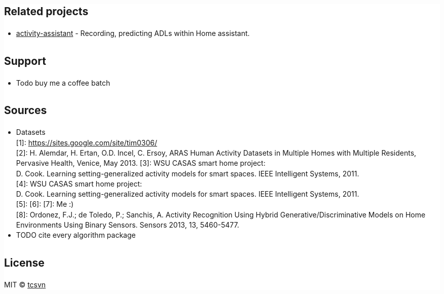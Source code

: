 ## Related projects
  - [activity-assistant](https://github.com/tcsvn/activity-assistant) - Recording, predicting ADLs within Home assistant.
  
## Support 
  - Todo buy me a coffee batch
  
## Sources
  - Datasets  
    [1]: https://sites.google.com/site/tim0306/   
    [2]: H. Alemdar, H. Ertan, O.D. Incel, C. Ersoy, ARAS Human Activity Datasets in Multiple Homes with Multiple Residents, Pervasive Health, Venice, May 2013.
    [3]: WSU CASAS smart home project:  
    D. Cook. Learning setting-generalized activity models for smart spaces. IEEE Intelligent Systems, 2011.  
    [4]: WSU CASAS smart home project:  
    D. Cook. Learning setting-generalized activity models for smart spaces. IEEE Intelligent Systems, 2011.  
    [5]:
    [6]:
    [7]: Me :)  
    [8]: Ordonez, F.J.; de Toledo, P.; Sanchis, A. Activity Recognition Using Hybrid Generative/Discriminative Models on Home Environments Using Binary Sensors. Sensors 2013, 13, 5460-5477.
  - TODO cite every algorithm package
  
## License
MIT  © [tcsvn](http://deadlink)
